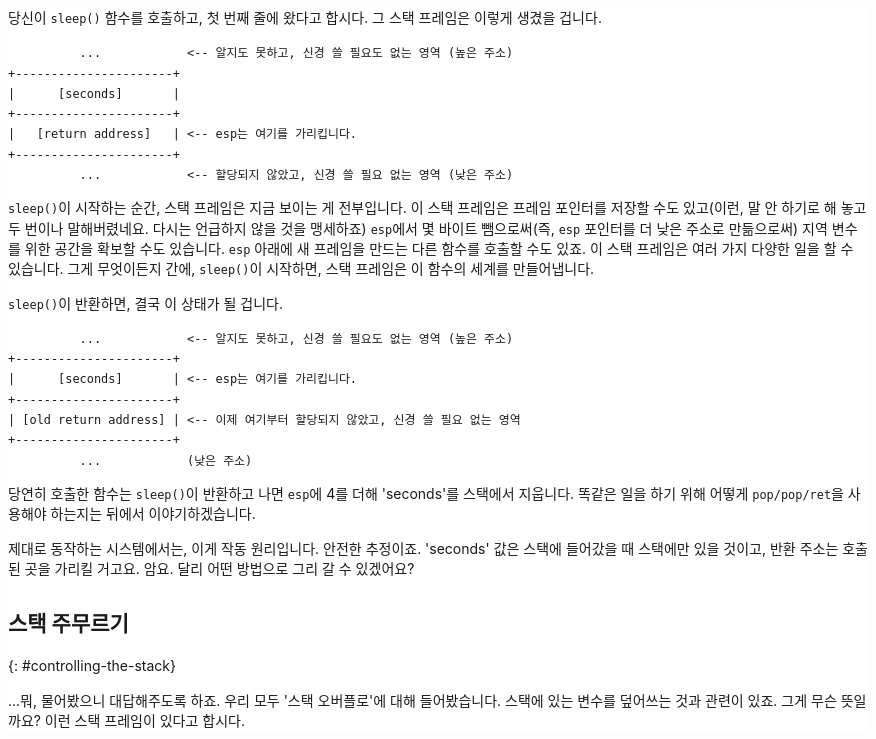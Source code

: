 [Book of Intel]: http://www.intel.com/content/www/us/en/processors/architectures-software-developer-manuals.html


당신이 `sleep()` 함수를 호출하고, 첫 번째 줄에 왔다고 합시다. 그 스택 프레임은
이렇게 생겼을 겁니다.


``` text
          ...            <-- 알지도 못하고, 신경 쓸 필요도 없는 영역 (높은 주소)
+----------------------+
|      [seconds]       |
+----------------------+
|   [return address]   | <-- esp는 여기를 가리킵니다.
+----------------------+
          ...            <-- 할당되지 않았고, 신경 쓸 필요 없는 영역 (낮은 주소)
```


`sleep()`이 시작하는 순간, 스택 프레임은 지금 보이는 게 전부입니다. 이 스택
프레임은 프레임 포인터를 저장할 수도 있고(이런, 말 안 하기로 해 놓고 두 번이나
말해버렸네요. 다시는 언급하지 않을 것을 맹세하죠) `esp`에서 몇 바이트
뺌으로써(즉, `esp` 포인터를 더 낮은 주소로 만듦으로써) 지역 변수를 위한 공간을
확보할 수도 있습니다. `esp` 아래에 새 프레임을 만드는 다른 함수를 호출할 수도
있죠. 이 스택 프레임은 여러 가지 다양한 일을 할 수 있습니다. 그게 무엇이든지
간에, `sleep()`이 시작하면, 스택 프레임은 이 함수의 세계를 만들어냅니다.


`sleep()`이 반환하면, 결국 이 상태가 될 겁니다.


``` text
          ...            <-- 알지도 못하고, 신경 쓸 필요도 없는 영역 (높은 주소)
+----------------------+
|      [seconds]       | <-- esp는 여기를 가리킵니다.
+----------------------+
| [old return address] | <-- 이제 여기부터 할당되지 않았고, 신경 쓸 필요 없는 영역
+----------------------+
          ...            (낮은 주소)
```


당연히 호출한 함수는 `sleep()`이 반환하고 나면 `esp`에 4를 더해 'seconds'를
스택에서 지웁니다. 똑같은 일을 하기 위해 어떻게 `pop/pop/ret`을 사용해야
하는지는 뒤에서 이야기하겠습니다.


제대로 동작하는 시스템에서는, 이게 작동 원리입니다. 안전한 추정이죠. 'seconds'
값은 스택에 들어갔을 때 스택에만 있을 것이고, 반환 주소는 호출된 곳을 가리킬
거고요. 암요. 달리 어떤 방법으로 그리 갈 수 있겠어요?



## 스택 주무르기
{: #controlling-the-stack}


...뭐, 물어봤으니 대답해주도록 하죠. 우리 모두 '스택 오버플로'에 대해
들어봤습니다. 스택에 있는 변수를 덮어쓰는 것과 관련이 있죠. 그게 무슨 뜻일까요?
이런 스택 프레임이 있다고 합시다.



[SkullSecurity]: https://blog.skullsecurity.org
[Ron Bowes]: https://blog.skullsecurity.org/author/ron
[external-url]: https://blog.skullsecurity.org/2013/ropasaurusrex-a-primer-on-return-oriented-programming
[hindsight]: http://knowyourmeme.com/memes/captain-hindsight
[cnot]: https://blog.skullsecurity.org/blog/2013/epic-cnot-writeup-plaidctf
[ASLR]: https://en.wikipedia.org/wiki/Address_space_layout_randomization
[ROP]: https://en.wikipedia.org/wiki/Return-oriented_programming
[my writeup of cnot]: https://blog.skullsecurity.org/blog/2013/epic-cnot-writeup-plaidctf
[return into libc]: https://en.wikipedia.org/wiki/Return-to-libc_attack
[DEP]: https://en.wikipedia.org/wiki/Data_Execution_Prevention
[return]: https://en.wikipedia.org/wiki/Return_statement
[stack]: https://en.wikipedia.org/wiki/Call_stack
[my assembly tutorial]: https://blog.skullsecurity.org/wiki/index.php/The_Stack
[Stack overflows]: https://en.wikipedia.org/wiki/Stack_overflow
[removed by the calling function]: https://en.wikipedia.org/wiki/X86_calling_conventions#cdecl
[except when they're not]: https://en.wikipedia.org/wiki/X86_calling_conventions#stdcall
[little endian]: https://en.wikipedia.org/wiki/Endianness
[0]: https://en.wikipedia.org/wiki/Zero_page
[pattern_create.rb]: https://github.com/rapid7/metasploit-framework/blob/master/tools/exploit/pattern_create.rb
[pattern_offset.rb]: https://github.com/rapid7/metasploit-framework/blob/master/tools/exploit/pattern_offset.rb
[xinetd]: https://en.wikipedia.org/wiki/Xinetd
[netcat]: https://en.wikipedia.org/wiki/Netcat
[libc]: https://en.wikipedia.org/wiki/C_standard_library
[stdin and stdout]: https://en.wikipedia.org/wiki/Standard_streams
[socket]: https://en.wikipedia.org/wiki/Network_socket
[.data]: https://en.wikipedia.org/wiki/Data_segment
[core dump]: https://en.wikipedia.org/wiki/Core_dump